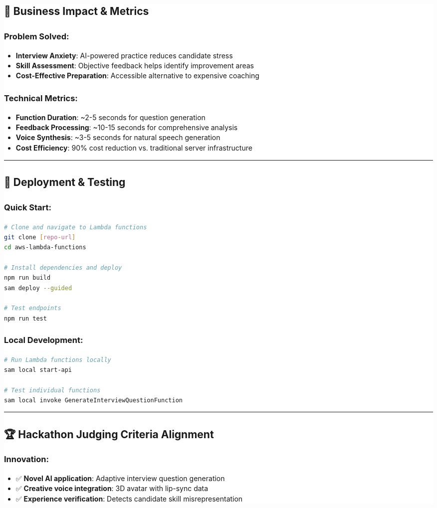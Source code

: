 ## 🎯 **Business Impact & Metrics**

### **Problem Solved:**
- **Interview Anxiety**: AI-powered practice reduces candidate stress
- **Skill Assessment**: Objective feedback helps identify improvement areas  
- **Cost-Effective Preparation**: Accessible alternative to expensive coaching

### **Technical Metrics:**
- **Function Duration**: ~2-5 seconds for question generation
- **Feedback Processing**: ~10-15 seconds for comprehensive analysis
- **Voice Synthesis**: ~3-5 seconds for natural speech generation
- **Cost Efficiency**: 90% cost reduction vs. traditional server infrastructure

---

## 🚀 **Deployment & Testing**

### **Quick Start:**
```bash
# Clone and navigate to Lambda functions
git clone [repo-url]
cd aws-lambda-functions

# Install dependencies and deploy
npm run build
sam deploy --guided

# Test endpoints
npm run test
```

### **Local Development:**
```bash
# Run Lambda functions locally
sam local start-api

# Test individual functions
sam local invoke GenerateInterviewQuestionFunction
```

---

## 🏆 **Hackathon Judging Criteria Alignment**

### **Innovation:**
- ✅ **Novel AI application**: Adaptive interview question generation
- ✅ **Creative voice integration**: 3D avatar with lip-sync data
- ✅ **Experience verification**: Detects candidate skill misrepresentation
